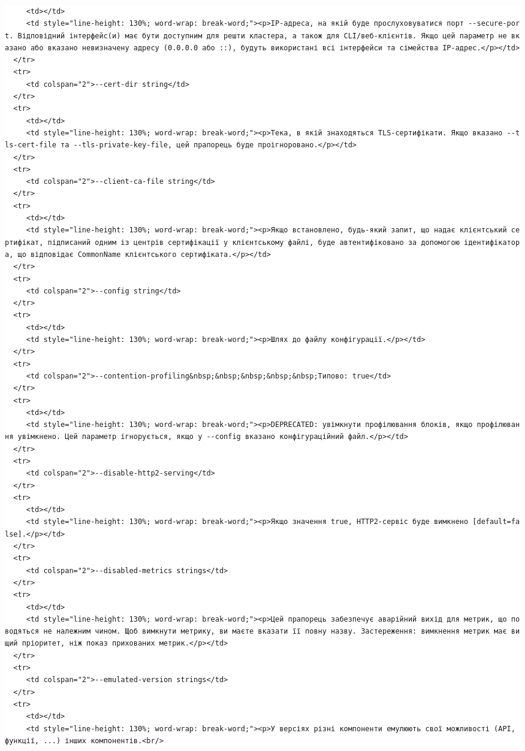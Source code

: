          <td></td>
         <td style="line-height: 130%; word-wrap: break-word;"><p>IP-адреса, на якій буде прослуховуватися порт --secure-port. Відповідний інтерфейс(и) має бути доступним для решти кластера, а також для CLI/веб-клієнтів. Якщо цей параметр не вказано або вказано невизначену адресу (0.0.0.0 або ::), будуть використані всі інтерфейси та сімейства IP-адрес.</p></td>
      </tr>
      <tr>
         <td colspan="2">--cert-dir string</td>
      </tr>
      <tr>
         <td></td>
         <td style="line-height: 130%; word-wrap: break-word;"><p>Тека, в якій знаходяться TLS-сертифікати. Якщо вказано --tls-cert-file та --tls-private-key-file, цей прапорець буде проігноровано.</p></td>
      </tr>
      <tr>
         <td colspan="2">--client-ca-file string</td>
      </tr>
      <tr>
         <td></td>
         <td style="line-height: 130%; word-wrap: break-word;"><p>Якщо встановлено, будь-який запит, що надає клієнтський сертифікат, підписаний одним із центрів сертифікації у клієнтському файлі, буде автентифіковано за допомогою ідентифікатора, що відповідає CommonName клієнтського сертифіката.</p></td>
      </tr>
      <tr>
         <td colspan="2">--config string</td>
      </tr>
      <tr>
         <td></td>
         <td style="line-height: 130%; word-wrap: break-word;"><p>Шлях до файлу конфігурації.</p></td>
      </tr>
      <tr>
         <td colspan="2">--contention-profiling&nbsp;&nbsp;&nbsp;&nbsp;&nbsp;Типово: true</td>
      </tr>
      <tr>
         <td></td>
         <td style="line-height: 130%; word-wrap: break-word;"><p>DEPRECATED: увімкнути профілювання блоків, якщо профілювання увімкнено. Цей параметр ігнорується, якщо у --config вказано конфігураційний файл.</p></td>
      </tr>
      <tr>
         <td colspan="2">--disable-http2-serving</td>
      </tr>
      <tr>
         <td></td>
         <td style="line-height: 130%; word-wrap: break-word;"><p>Якщо значення true, HTTP2-сервіс буде вимкнено [default=false].</p></td>
      </tr>
      <tr>
         <td colspan="2">--disabled-metrics strings</td>
      </tr>
      <tr>
         <td></td>
         <td style="line-height: 130%; word-wrap: break-word;"><p>Цей прапорець забезпечує аварійний вихід для метрик, що поводяться не належним чином. Щоб вимкнути метрику, ви маєте вказати її повну назву. Застереження: вимкнення метрик має вищий пріоритет, ніж показ прихованих метрик.</p></td>
      </tr>
      <tr>
         <td colspan="2">--emulated-version strings</td>
      </tr>
      <tr>
         <td></td>
         <td style="line-height: 130%; word-wrap: break-word;"><p>У версіях різні компоненти емулюють свої можливості (API, функції, ...) інших компонентів.<br/>